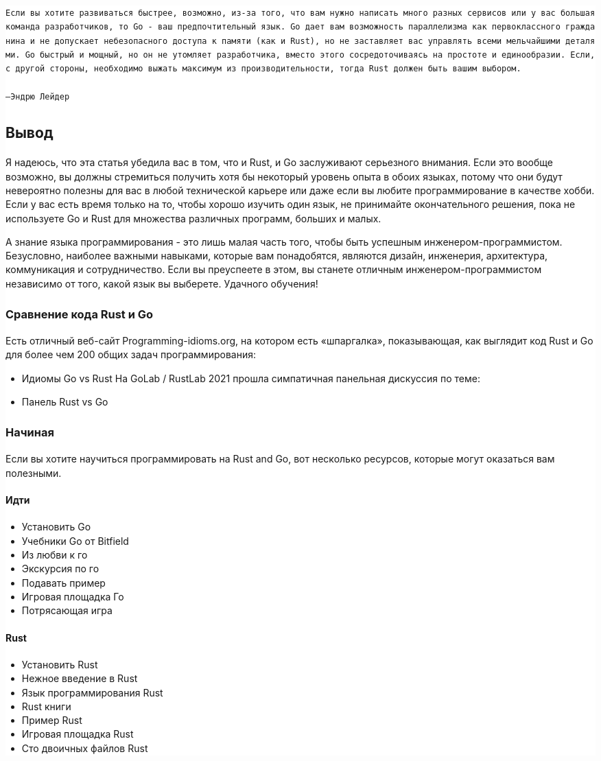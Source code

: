    Если вы хотите развиваться быстрее, возможно, из-за того, что вам нужно написать много разных сервисов или у вас большая команда разработчиков, то Go - ваш предпочтительный язык. Go дает вам возможность параллелизма как первоклассного гражданина и не допускает небезопасного доступа к памяти (как и Rust), но не заставляет вас управлять всеми мельчайшими деталями. Go быстрый и мощный, но он не утомляет разработчика, вместо этого сосредоточиваясь на простоте и единообразии. Если, с другой стороны, необходимо выжать максимум из производительности, тогда Rust должен быть вашим выбором.
    
    —Эндрю Лейдер

## Вывод

Я надеюсь, что эта статья убедила вас в том, что и Rust, и Go заслуживают серьезного внимания. Если это вообще возможно, вы должны стремиться получить хотя бы некоторый уровень опыта в обоих языках, потому что они будут невероятно полезны для вас в любой технической карьере или даже если вы любите программирование в качестве хобби. Если у вас есть время только на то, чтобы хорошо изучить один язык, не принимайте окончательного решения, пока не используете Go и Rust для множества различных программ, больших и малых.

А знание языка программирования - это лишь малая часть того, чтобы быть успешным инженером-программистом. Безусловно, наиболее важными навыками, которые вам понадобятся, являются дизайн, инженерия, архитектура, коммуникация и сотрудничество. Если вы преуспеете в этом, вы станете отличным инженером-программистом независимо от того, какой язык вы выберете. Удачного обучения! 

### Сравнение кода Rust и Go

Есть отличный веб-сайт Programming-idioms.org, на котором есть «шпаргалка», показывающая, как выглядит код Rust и Go для более чем 200 общих задач программирования:

- Идиомы Go vs Rust
На GoLab / RustLab 2021 прошла симпатичная панельная дискуссия по теме:

- Панель Rust vs Go

### Начиная

Если вы хотите научиться программировать на Rust and Go, вот несколько ресурсов, которые могут оказаться вам полезными.

#### Идти

- Установить Go
- Учебники Go от Bitfield
- Из любви к го
- Экскурсия по го
- Подавать пример
- Игровая площадка Го
- Потрясающая игра

#### Rust

- Установить Rust
- Нежное введение в Rust
- Язык программирования Rust
- Rust книги
- Пример Rust
- Игровая площадка Rust
- Сто двоичных файлов Rust
